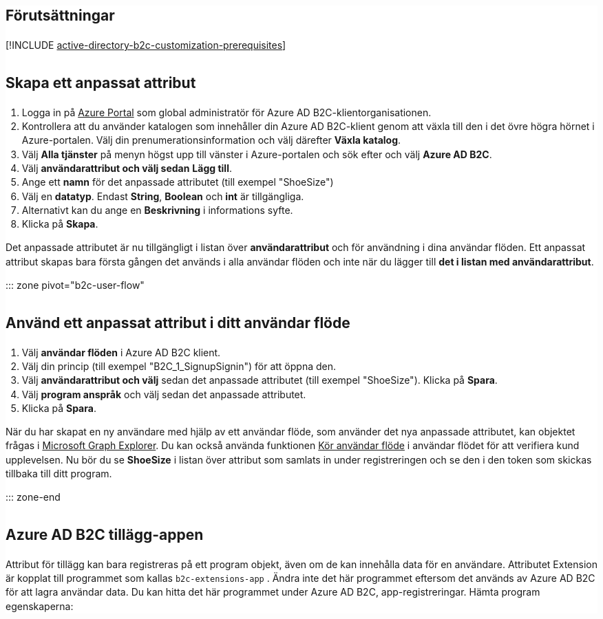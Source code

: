 ## <a name="prerequisites"></a>Förutsättningar

[!INCLUDE [active-directory-b2c-customization-prerequisites](../../includes/active-directory-b2c-customization-prerequisites.md)]

## <a name="create-a-custom-attribute"></a>Skapa ett anpassat attribut

1. Logga in på [Azure Portal](https://portal.azure.com/) som global administratör för Azure AD B2C-klientorganisationen.
1. Kontrollera att du använder katalogen som innehåller din Azure AD B2C-klient genom att växla till den i det övre högra hörnet i Azure-portalen. Välj din prenumerationsinformation och välj därefter **Växla katalog**.
1. Välj **Alla tjänster** på menyn högst upp till vänster i Azure-portalen och sök efter och välj **Azure AD B2C**.
1. Välj **användarattribut och välj sedan** **Lägg till**.
1. Ange ett **namn** för det anpassade attributet (till exempel "ShoeSize")
1. Välj en **datatyp**. Endast **String**, **Boolean** och **int** är tillgängliga.
1. Alternativt kan du ange en **Beskrivning** i informations syfte.
1. Klicka på **Skapa**.

Det anpassade attributet är nu tillgängligt i listan över **användarattribut** och för användning i dina användar flöden. Ett anpassat attribut skapas bara första gången det används i alla användar flöden och inte när du lägger till **det i listan med användarattribut**.

::: zone pivot="b2c-user-flow"

## <a name="use-a-custom-attribute-in-your-user-flow"></a>Använd ett anpassat attribut i ditt användar flöde

1. Välj **användar flöden** i Azure AD B2C klient.
1. Välj din princip (till exempel "B2C_1_SignupSignin") för att öppna den.
1. Välj **användarattribut och välj** sedan det anpassade attributet (till exempel "ShoeSize"). Klicka på **Spara**.
1. Välj **program anspråk** och välj sedan det anpassade attributet.
1. Klicka på **Spara**.

När du har skapat en ny användare med hjälp av ett användar flöde, som använder det nya anpassade attributet, kan objektet frågas i [Microsoft Graph Explorer](https://developer.microsoft.com/graph/graph-explorer). Du kan också använda funktionen [Kör användar flöde](./tutorial-create-user-flows.md) i användar flödet för att verifiera kund upplevelsen. Nu bör du se **ShoeSize** i listan över attribut som samlats in under registreringen och se den i den token som skickas tillbaka till ditt program.

::: zone-end

## <a name="azure-ad-b2c-extensions-app"></a>Azure AD B2C tillägg-appen

Attribut för tillägg kan bara registreras på ett program objekt, även om de kan innehålla data för en användare. Attributet Extension är kopplat till programmet som kallas `b2c-extensions-app` . Ändra inte det här programmet eftersom det används av Azure AD B2C för att lagra användar data. Du kan hitta det här programmet under Azure AD B2C, app-registreringar. Hämta program egenskaperna:
